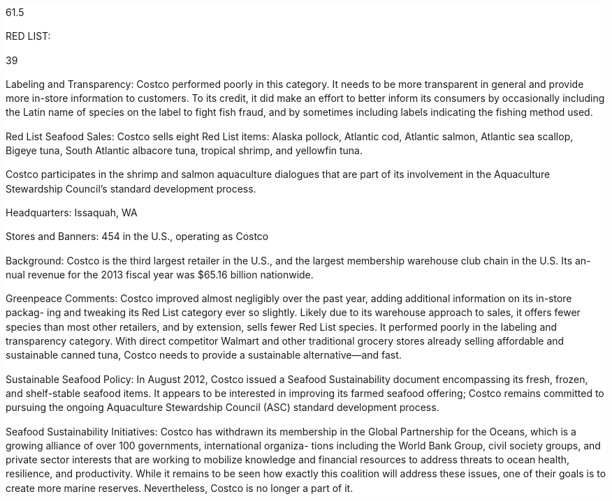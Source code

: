 61.5

RED LIST:

39

Labeling and Transparency: Costco performed poorly in this
category. It needs to be more transparent in general and provide
more in-store information to customers. To its credit, it did make
an effort to better inform its consumers by occasionally including
the Latin name of species on the label to fight fish fraud, and by
sometimes including labels indicating  the fishing method used.

Red List Seafood Sales: Costco sells eight Red List items:
Alaska pollock, Atlantic cod, Atlantic salmon, Atlantic sea scallop,
Bigeye tuna, South Atlantic albacore tuna, tropical shrimp, and
yellowfin tuna.

Costco participates in the shrimp and salmon aquaculture
dialogues that are part of its involvement in the Aquaculture
Stewardship Council’s standard development process.

Headquarters: Issaquah, WA

Stores and Banners: 454 in the U.S., operating as Costco

Background: Costco is the third largest retailer in the U.S., and
the largest membership warehouse club chain in the U.S. Its an-
nual revenue for the 2013 fiscal year was $65.16 billion nationwide.

Greenpeace Comments: Costco improved almost negligibly over
the past year, adding additional information on its in-store packag-
ing and tweaking its Red List category ever so slightly. Likely
due to its warehouse approach to sales, it offers fewer species
than most other retailers, and by extension, sells fewer Red List
species. It performed poorly in the labeling and transparency
category. With direct competitor Walmart and other traditional
grocery stores already selling affordable and sustainable canned
tuna, Costco needs to provide a sustainable alternative—and fast.

Sustainable Seafood Policy: In August 2012, Costco issued a
Seafood Sustainability document encompassing its fresh, frozen,
and shelf-stable seafood items. It appears to be interested in
improving its farmed seafood offering; Costco remains committed
to pursuing the ongoing Aquaculture Stewardship Council (ASC)
standard development process.

Seafood Sustainability Initiatives: Costco has withdrawn its
membership in the Global Partnership for the Oceans, which is a
growing alliance of over 100 governments, international organiza-
tions including the World Bank Group, civil society groups, and
private sector interests that are working to mobilize knowledge
and financial resources to address threats to ocean health,
resilience, and productivity. While it remains to be seen how
exactly this coalition will address these issues, one of their goals is
to create more marine reserves. Nevertheless, Costco is no longer
a part of it.
